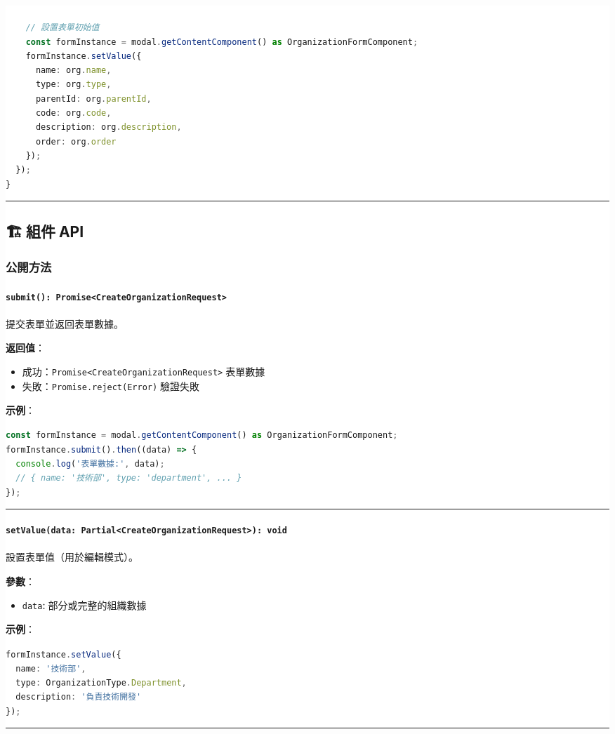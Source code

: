 ```typescript

    // 設置表單初始值
    const formInstance = modal.getContentComponent() as OrganizationFormComponent;
    formInstance.setValue({
      name: org.name,
      type: org.type,
      parentId: org.parentId,
      code: org.code,
      description: org.description,
      order: org.order
    });
  });
}
```

---

## 🏗️ 組件 API

### 公開方法

#### `submit(): Promise<CreateOrganizationRequest>`

提交表單並返回表單數據。

**返回值**：
- 成功：`Promise<CreateOrganizationRequest>` 表單數據
- 失敗：`Promise.reject(Error)` 驗證失敗

**示例**：
```typescript
const formInstance = modal.getContentComponent() as OrganizationFormComponent;
formInstance.submit().then((data) => {
  console.log('表單數據:', data);
  // { name: '技術部', type: 'department', ... }
});
```

---

#### `setValue(data: Partial<CreateOrganizationRequest>): void`

設置表單值（用於編輯模式）。

**參數**：
- `data`: 部分或完整的組織數據

**示例**：
```typescript
formInstance.setValue({
  name: '技術部',
  type: OrganizationType.Department,
  description: '負責技術開發'
});
```

---